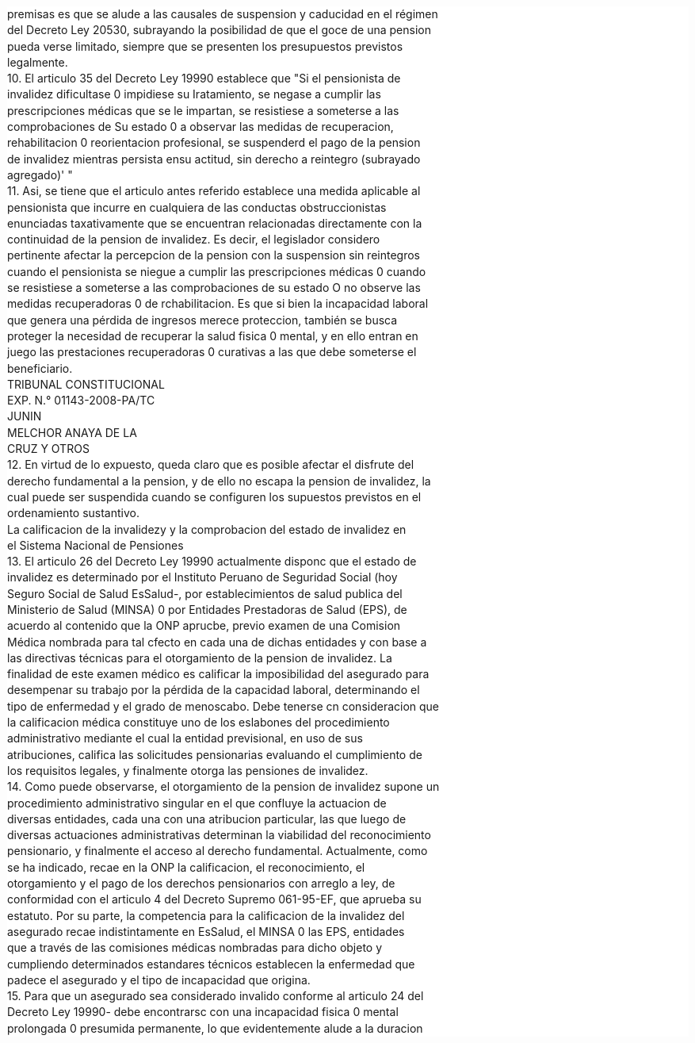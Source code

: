 premisas es que se alude a las causales de suspension y caducidad en el régimen  
del Decreto Ley 20530, subrayando la posibilidad de que el goce de una pension  
pueda verse limitado, siempre que se presenten los presupuestos previstos  
legalmente.  
10. El articulo 35 del Decreto Ley 19990 establece que "Si el pensionista de  
invalidez dificultase 0 impidiese su Iratamiento, se negase a cumplir las  
prescripciones médicas que se le impartan, se resistiese a someterse a las  
comprobaciones de Su estado 0 a observar las medidas de recuperacion,  
rehabilitacion 0 reorientacion profesional, se suspenderd el pago de la pension  
de invalidez mientras persista ensu actitud, sin derecho a reintegro (subrayado  
agregado)' "  
11. Asi, se tiene que el articulo antes referido establece una medida aplicable al  
pensionista que incurre en cualquiera de las conductas obstruccionistas  
enunciadas taxativamente que se encuentran relacionadas directamente con la  
continuidad de la pension de invalidez. Es decir, el legislador considero  
pertinente afectar la percepcion de la pension con la suspension sin reintegros  
cuando el pensionista se niegue a cumplir las prescripciones médicas 0 cuando  
se resistiese a someterse a las comprobaciones de su estado O no observe las  
medidas recuperadoras 0 de rchabilitacion. Es que si bien la incapacidad laboral  
que genera una pérdida de ingresos merece proteccion, también se busca  
proteger la necesidad de recuperar la salud fisica 0 mental, y en ello entran en  
juego las prestaciones recuperadoras 0 curativas a las que debe someterse el  
beneficiario.  
TRIBUNAL CONSTITUCIONAL  
EXP. N.° 01143-2008-PA/TC  
JUNIN  
MELCHOR ANAYA DE LA  
CRUZ Y OTROS  
12. En virtud de lo expuesto, queda claro que es posible afectar el disfrute del  
derecho fundamental a la pension, y de ello no escapa la pension de invalidez, la  
cual puede ser suspendida cuando se configuren los supuestos previstos en el  
ordenamiento sustantivo.  
La calificacion de la invalidezy y la comprobacion del estado de invalidez en  
el Sistema Nacional de Pensiones  
13. El articulo 26 del Decreto Ley 19990 actualmente disponc que el estado de  
invalidez es determinado por el Instituto Peruano de Seguridad Social (hoy  
Seguro Social de Salud EsSalud-, por establecimientos de salud publica del  
Ministerio de Salud (MINSA) 0 por Entidades Prestadoras de Salud (EPS), de  
acuerdo al contenido que la ONP aprucbe, previo examen de una Comision  
Médica nombrada para tal cfecto en cada una de dichas entidades y con base a  
las directivas técnicas para el otorgamiento de la pension de invalidez. La  
finalidad de este examen médico es calificar la imposibilidad del asegurado para  
desempenar su trabajo por la pérdida de la capacidad laboral, determinando el  
tipo de enfermedad y el grado de menoscabo. Debe tenerse cn consideracion que  
la calificacion médica constituye uno de los eslabones del procedimiento  
administrativo mediante el cual la entidad previsional, en uso de sus  
atribuciones, califica las solicitudes pensionarias evaluando el cumplimiento de  
los requisitos legales, y finalmente otorga las pensiones de invalidez.  
14. Como puede observarse, el otorgamiento de la pension de invalidez supone un  
procedimiento administrativo singular en el que confluye la actuacion de  
diversas entidades, cada una con una atribucion particular, las que luego de  
diversas actuaciones administrativas determinan la viabilidad del reconocimiento  
pensionario, y finalmente el acceso al derecho fundamental. Actualmente, como  
se ha indicado, recae en la ONP la calificacion, el reconocimiento, el  
otorgamiento y el pago de los derechos pensionarios con arreglo a ley, de  
conformidad con el articulo 4 del Decreto Supremo 061-95-EF, que aprueba su  
estatuto. Por su parte, la competencia para la calificacion de la invalidez del  
asegurado recae indistintamente en EsSalud, el MINSA 0 las EPS, entidades  
que a través de las comisiones médicas nombradas para dicho objeto y  
cumpliendo determinados estandares técnicos establecen la enfermedad que  
padece el asegurado y el tipo de incapacidad que origina.  
15. Para que un asegurado sea considerado invalido conforme al articulo 24 del  
Decreto Ley 19990- debe encontrarsc con una incapacidad fisica 0 mental  
prolongada 0 presumida permanente, lo que evidentemente alude a la duracion  
